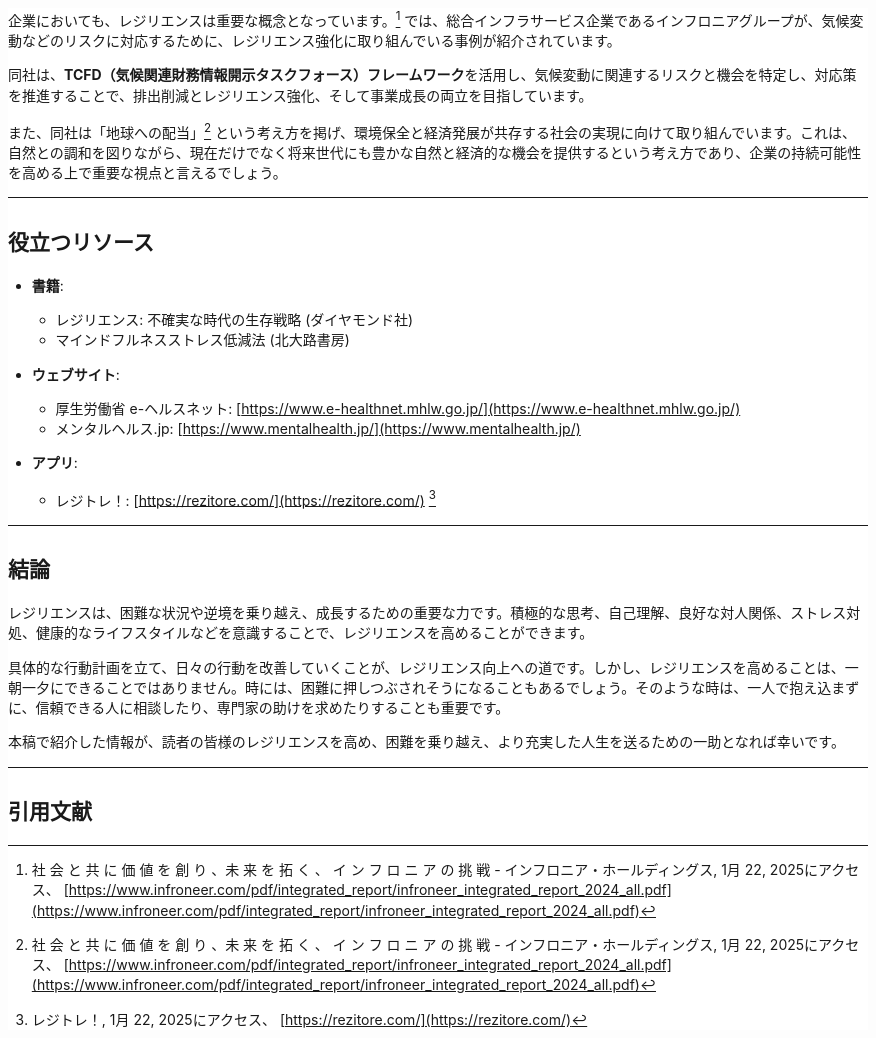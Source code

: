 企業においても、レジリエンスは重要な概念となっています。[^14] では、総合インフラサービス企業であるインフロニアグループが、気候変動などのリスクに対応するために、レジリエンス強化に取り組んでいる事例が紹介されています。

同社は、**TCFD（気候関連財務情報開示タスクフォース）フレームワーク**を活用し、気候変動に関連するリスクと機会を特定し、対応策を推進することで、排出削減とレジリエンス強化、そして事業成長の両立を目指しています。

また、同社は「地球への配当」[^14] という考え方を掲げ、環境保全と経済発展が共存する社会の実現に向けて取り組んでいます。これは、自然との調和を図りながら、現在だけでなく将来世代にも豊かな自然と経済的な機会を提供するという考え方であり、企業の持続可能性を高める上で重要な視点と言えるでしょう。

---

## 役立つリソース

- **書籍**:
  - レジリエンス: 不確実な時代の生存戦略 (ダイヤモンド社)
  - マインドフルネスストレス低減法 (北大路書房)

- **ウェブサイト**:
  - 厚生労働省 e-ヘルスネット: [https://www.e-healthnet.mhlw.go.jp/](https://www.e-healthnet.mhlw.go.jp/)
  - メンタルヘルス.jp: [https://www.mentalhealth.jp/](https://www.mentalhealth.jp/)

- **アプリ**:
  - レジトレ！: [https://rezitore.com/](https://rezitore.com/) [^15]

---

## 結論

レジリエンスは、困難な状況や逆境を乗り越え、成長するための重要な力です。積極的な思考、自己理解、良好な対人関係、ストレス対処、健康的なライフスタイルなどを意識することで、レジリエンスを高めることができます。

具体的な行動計画を立て、日々の行動を改善していくことが、レジリエンス向上への道です。しかし、レジリエンスを高めることは、一朝一夕にできることではありません。時には、困難に押しつぶされそうになることもあるでしょう。そのような時は、一人で抱え込まずに、信頼できる人に相談したり、専門家の助けを求めたりすることも重要です。

本稿で紹介した情報が、読者の皆様のレジリエンスを高め、困難を乗り越え、より充実した人生を送るための一助となれば幸いです。

---

## 引用文献

[^1]: 対象を総合的・全人的に捉える能力 (Generalism) 対象を全人的・個別的・総合的にみる姿勢 GE, 1月 22, 2025にアクセス、 [https://www.mext.go.jp/content/20240131-mxt_igaku-000033742-4.pdf](https://www.mext.go.jp/content/20240131-mxt_igaku-000033742-4.pdf)  
[^2]: レジリエンス概念の再検討 −マインドフルネス及び幸福感との関連に着目して―, 1月 22, 2025にアクセス、 [https://www.i-repository.net/contents/outemon/ir/406/406231202.pdf](https://www.i-repository.net/contents/outemon/ir/406/406231202.pdf)  
[^3]: 最近のレジリエンス研究の動向と課題, 1月 22, 2025にアクセス、 [https://meiji.repo.nii.ac.jp/record/4664/files/shinrishakaigaku_4_72.pdf](https://meiji.repo.nii.ac.jp/record/4664/files/shinrishakaigaku_4_72.pdf)  
[^4]: レジリエンスに関する研究の動向と展望, 1月 22, 2025にアクセス、 [https://ir.lib.hiroshima-u.ac.jp/45341/files/29930](https://ir.lib.hiroshima-u.ac.jp/45341/files/29930)  
[^5]: レジリエンスの統合的理解に向けて, 1月 22, 2025にアクセス、 [https://repository.dl.itc.u-tokyo.ac.jp/record/30971/files/edu_55_25.pdf](https://repository.dl.itc.u-tokyo.ac.jp/record/30971/files/edu_55_25.pdf)  
[^6]: 世界保健機関(WHO) 職場のメンタルヘルス対策 ガイドライン, 1月 22, 2025にアクセス、 [https://www.mhlw.go.jp/content/11201250/001258077.pdf](https://www.mhlw.go.jp/content/11201250/001258077.pdf)  
[^7]: 1 【日本】日本の幼児教育・保育における社会情動的スキルとレジリエンスを育むための実践と, 1月 22, 2025にアクセス、 [https://www.blog.crn.or.jp/lab/pdf/lab_10_50.pdf](https://www.blog.crn.or.jp/lab/pdf/lab_10_50.pdf)  
[^8]: ⑧心理学, 1月 22, 2025にアクセス、 [https://www.waseda.jp/fsss/iass/assets/uploads/2024/10/bc17dc6d718e9766e741b03c45242120.xlsx](https://www.waseda.jp/fsss/iass/assets/uploads/2024/10/bc17dc6d718e9766e741b03c45242120.xlsx)  
[^9]: 就労・休職を目指す方が押さえておきたい 「筋トレがメンタル不調に与える影響を調べた研究」, 1月 22, 2025にアクセス、 [https://neurorework.jp/rework/media_blog/rework141/](https://neurorework.jp/rework/media_blog/rework141/)  
[^10]: マインドフルネスでネガティブ思考を改善する方法とは？ ｜ サンブレイズ - SUNBLAZE, 1月 22, 2025にアクセス、 [https://sunblaze.jp/1576/mindfulness/](https://sunblaze.jp/1576/mindfulness/)  
[^11]: 【特集 マインドフルネスと認知行動療法】#01 マインドフルネスに基づく認知行動療法（Mindfulness-Based Cognitive Behavior Therapy: MBCBT）の今日的意義｜伊藤義徳 - シンリンラボ, 1月 22, 2025にアクセス、 [https://shinrinlab.com/feature010_01/](https://shinrinlab.com/feature010_01/)  
[^12]: ストレスに強くなる「レジリエンス」をマインドフルネスで育てる方法 \| MELON, 1月 22, 2025にアクセス、 [https://www.the-melon.com/blog/blog/mindfulness-resilience-15556](https://www.the-melon.com/blog/blog/mindfulness-resilience-15556)  
[^13]: 最新Research \| Nature Human Behaviour, 1月 22, 2025にアクセス、 [https://www.natureasia.com/ja-jp/nathumbehav/articles](https://www.natureasia.com/ja-jp/nathumbehav/articles)  
[^14]: 社 会 と 共 に 価 値 を 創 り 、未 来 を 拓 く 、 イ ン フ ロ ニ ア の 挑 戦 - インフロニア・ホールディングス, 1月 22, 2025にアクセス、 [https://www.infroneer.com/pdf/integrated_report/infroneer_integrated_report_2024_all.pdf](https://www.infroneer.com/pdf/integrated_report/infroneer_integrated_report_2024_all.pdf)  
[^15]: レジトレ！, 1月 22, 2025にアクセス、 [https://rezitore.com/](https://rezitore.com/)
